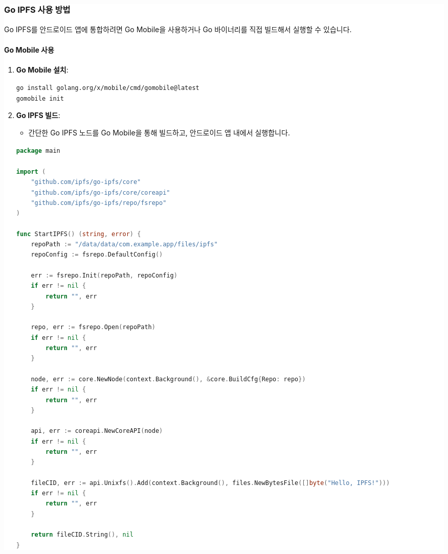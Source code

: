 ### Go IPFS 사용 방법
Go IPFS를 안드로이드 앱에 통합하려면 Go Mobile을 사용하거나 Go 바이너리를 직접 빌드해서 실행할 수 있습니다.

#### Go Mobile 사용
1. **Go Mobile 설치**:
   ```bash
   go install golang.org/x/mobile/cmd/gomobile@latest
   gomobile init
   ```

2. **Go IPFS 빌드**:
   - 간단한 Go IPFS 노드를 Go Mobile을 통해 빌드하고, 안드로이드 앱 내에서 실행합니다.
   ```go
   package main

   import (
       "github.com/ipfs/go-ipfs/core"
       "github.com/ipfs/go-ipfs/core/coreapi"
       "github.com/ipfs/go-ipfs/repo/fsrepo"
   )

   func StartIPFS() (string, error) {
       repoPath := "/data/data/com.example.app/files/ipfs"
       repoConfig := fsrepo.DefaultConfig()

       err := fsrepo.Init(repoPath, repoConfig)
       if err != nil {
           return "", err
       }

       repo, err := fsrepo.Open(repoPath)
       if err != nil {
           return "", err
       }

       node, err := core.NewNode(context.Background(), &core.BuildCfg{Repo: repo})
       if err != nil {
           return "", err
       }

       api, err := coreapi.NewCoreAPI(node)
       if err != nil {
           return "", err
       }

       fileCID, err := api.Unixfs().Add(context.Background(), files.NewBytesFile([]byte("Hello, IPFS!")))
       if err != nil {
           return "", err
       }

       return fileCID.String(), nil
   }
   ```
